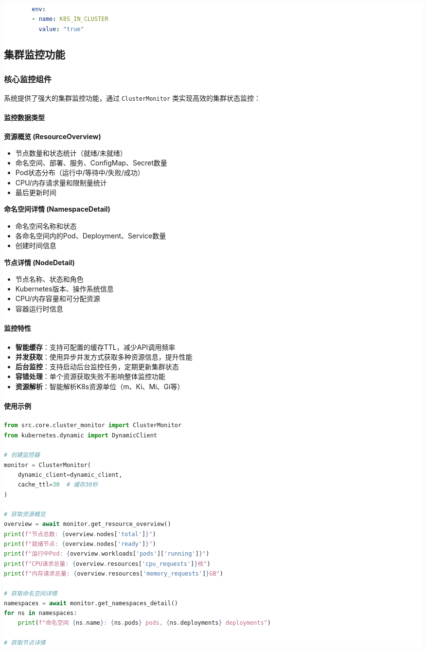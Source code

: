 ```yaml
        env:
        - name: K8S_IN_CLUSTER
          value: "true"
```

## 集群监控功能

### 核心监控组件

系统提供了强大的集群监控功能，通过 `ClusterMonitor` 类实现高效的集群状态监控：

#### 监控数据类型

**资源概览 (ResourceOverview)**
- 节点数量和状态统计（就绪/未就绪）
- 命名空间、部署、服务、ConfigMap、Secret数量
- Pod状态分布（运行中/等待中/失败/成功）
- CPU/内存请求量和限制量统计
- 最后更新时间

**命名空间详情 (NamespaceDetail)**
- 命名空间名称和状态
- 各命名空间内的Pod、Deployment、Service数量
- 创建时间信息

**节点详情 (NodeDetail)**
- 节点名称、状态和角色
- Kubernetes版本、操作系统信息
- CPU/内存容量和可分配资源
- 容器运行时信息

#### 监控特性

- **智能缓存**：支持可配置的缓存TTL，减少API调用频率
- **并发获取**：使用异步并发方式获取多种资源信息，提升性能
- **后台监控**：支持启动后台监控任务，定期更新集群状态
- **容错处理**：单个资源获取失败不影响整体监控功能
- **资源解析**：智能解析K8s资源单位（m、Ki、Mi、Gi等）

#### 使用示例

```python
from src.core.cluster_monitor import ClusterMonitor
from kubernetes.dynamic import DynamicClient

# 创建监控器
monitor = ClusterMonitor(
    dynamic_client=dynamic_client,
    cache_ttl=30  # 缓存30秒
)

# 获取资源概览
overview = await monitor.get_resource_overview()
print(f"节点总数: {overview.nodes['total']}")
print(f"就绪节点: {overview.nodes['ready']}")
print(f"运行中Pod: {overview.workloads['pods']['running']}")
print(f"CPU请求总量: {overview.resources['cpu_requests']}核")
print(f"内存请求总量: {overview.resources['memory_requests']}GB")

# 获取命名空间详情
namespaces = await monitor.get_namespaces_detail()
for ns in namespaces:
    print(f"命名空间 {ns.name}: {ns.pods} pods, {ns.deployments} deployments")

# 获取节点详情
```